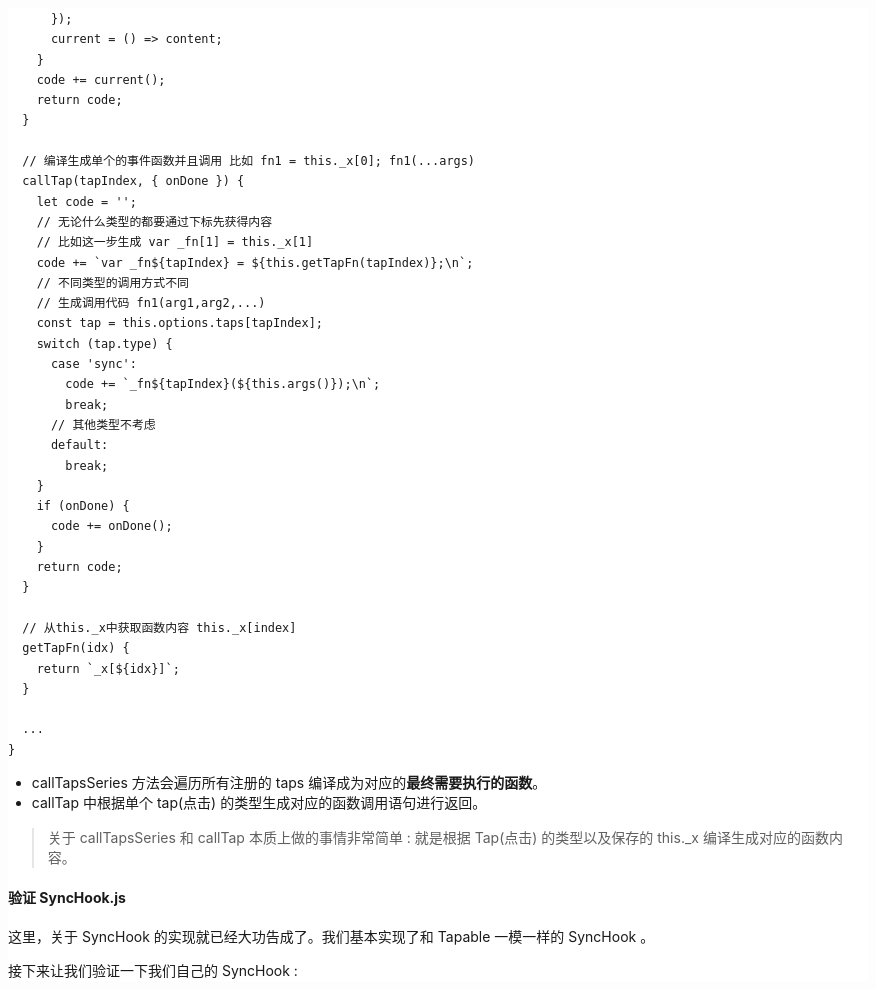 ```
      });
      current = () => content;
    }
    code += current();
    return code;
  }

  // 编译生成单个的事件函数并且调用 比如 fn1 = this._x[0]; fn1(...args)
  callTap(tapIndex, { onDone }) {
    let code = '';
    // 无论什么类型的都要通过下标先获得内容
    // 比如这一步生成 var _fn[1] = this._x[1]
    code += `var _fn${tapIndex} = ${this.getTapFn(tapIndex)};\n`;
    // 不同类型的调用方式不同
    // 生成调用代码 fn1(arg1,arg2,...)
    const tap = this.options.taps[tapIndex];
    switch (tap.type) {
      case 'sync':
        code += `_fn${tapIndex}(${this.args()});\n`;
        break;
      // 其他类型不考虑
      default:
        break;
    }
    if (onDone) {
      code += onDone();
    }
    return code;
  }

  // 从this._x中获取函数内容 this._x[index]
  getTapFn(idx) {
    return `_x[${idx}]`;
  }

  ...
}
```

- callTapsSeries 方法会遍历所有注册的 taps 编译成为对应的**最终需要执行的函数**。
- callTap 中根据单个 tap(点击) 的类型生成对应的函数调用语句进行返回。

> 关于 callTapsSeries 和 callTap 本质上做的事情非常简单 : 就是根据 Tap(点击) 的类型以及保存的 this.\_x 编译生成对应的函数内容。

#### 验证 SyncHook.js

这里，关于 SyncHook 的实现就已经大功告成了。我们基本实现了和 Tapable 一模一样的 SyncHook 。

接下来让我们验证一下我们自己的 SyncHook :

